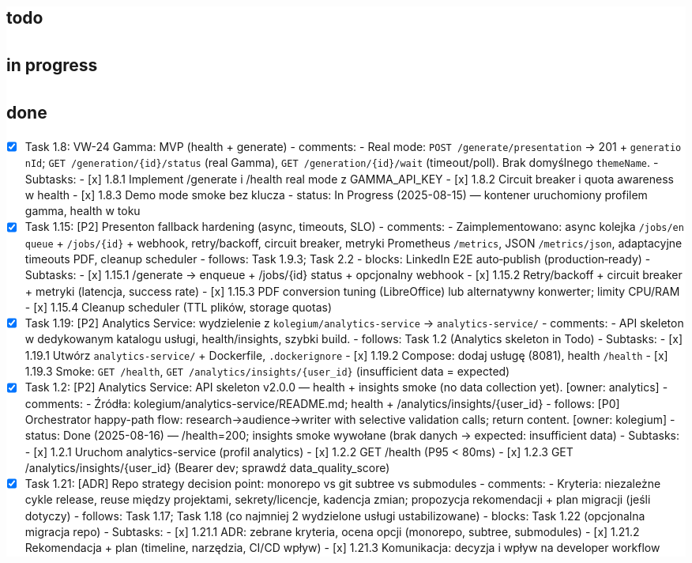 
## todo



## in progress



## done

- [x] Task 1.8: VW-24 Gamma: MVP (health + generate)
	   - comments:
	   - Real mode: `POST /generate/presentation` → 201 + `generationId`; `GET /generation/{id}/status` (real Gamma), `GET /generation/{id}/wait` (timeout/poll). Brak domyślnego `themeName`.
	   - Subtasks:
	   - [x] 1.8.1 Implement /generate i /health real mode z GAMMA_API_KEY
	   - [x] 1.8.2 Circuit breaker i quota awareness w health
	   - [x] 1.8.3 Demo mode smoke bez klucza
	   - status: In Progress (2025-08-15) — kontener uruchomiony profilem gamma, health w toku
- [x] Task 1.15: [P2] Presenton fallback hardening (async, timeouts, SLO)
	   - comments:
	   - Zaimplementowano: async kolejka `/jobs/enqueue` + `/jobs/{id}` + webhook, retry/backoff, circuit breaker, metryki Prometheus `/metrics`, JSON `/metrics/json`, adaptacyjne timeouts PDF, cleanup scheduler
	   - follows: Task 1.9.3; Task 2.2
	   - blocks: LinkedIn E2E auto‑publish (production‑ready)
	   - Subtasks:
	   - [x] 1.15.1 /generate → enqueue + /jobs/{id} status + opcjonalny webhook
	   - [x] 1.15.2 Retry/backoff + circuit breaker + metryki (latencja, success rate)
	   - [x] 1.15.3 PDF conversion tuning (LibreOffice) lub alternatywny konwerter; limity CPU/RAM
	   - [x] 1.15.4 Cleanup scheduler (TTL plików, storage quotas)
- [x] Task 1.19: [P2] Analytics Service: wydzielenie z `kolegium/analytics-service` → `analytics-service/`
	   - comments:
	   - API skeleton w dedykowanym katalogu usługi, health/insights, szybki build.
	   - follows: Task 1.2 (Analytics skeleton in Todo)
	   - Subtasks:
	   - [x] 1.19.1 Utwórz `analytics-service/` + Dockerfile, `.dockerignore`
	   - [x] 1.19.2 Compose: dodaj usługę (8081), health `/health`
	   - [x] 1.19.3 Smoke: `GET /health`, `GET /analytics/insights/{user_id}` (insufficient data = expected)
- [x] Task 1.2: [P2] Analytics Service: API skeleton v2.0.0 — health + insights smoke (no data collection yet). [owner: analytics]
	   - comments:
	   - Źródła: kolegium/analytics-service/README.md; health + /analytics/insights/{user_id}
	   - follows: [P0] Orchestrator happy-path flow: research→audience→writer with selective validation calls; return content. [owner: kolegium]
	   - status: Done (2025-08-16) — /health=200; insights smoke wywołane (brak danych → expected: insufficient data)
	   - Subtasks:
	   - [x] 1.2.1 Uruchom analytics-service (profil analytics)
	   - [x] 1.2.2 GET /health (P95 < 80ms)
	   - [x] 1.2.3 GET /analytics/insights/{user_id} (Bearer dev; sprawdź data_quality_score)
- [x] Task 1.21: [ADR] Repo strategy decision point: monorepo vs git subtree vs submodules
	   - comments:
	   - Kryteria: niezależne cykle release, reuse między projektami, sekrety/licencje, kadencja zmian; propozycja rekomendacji + plan migracji (jeśli dotyczy)
	   - follows: Task 1.17; Task 1.18 (co najmniej 2 wydzielone usługi ustabilizowane)
	   - blocks: Task 1.22 (opcjonalna migracja repo)
	   - Subtasks:
	   - [x] 1.21.1 ADR: zebrane kryteria, ocena opcji (monorepo, subtree, submodules)
	   - [x] 1.21.2 Rekomendacja + plan (timeline, narzędzia, CI/CD wpływ)
	   - [x] 1.21.3 Komunikacja: decyzja i wpływ na developer workflow